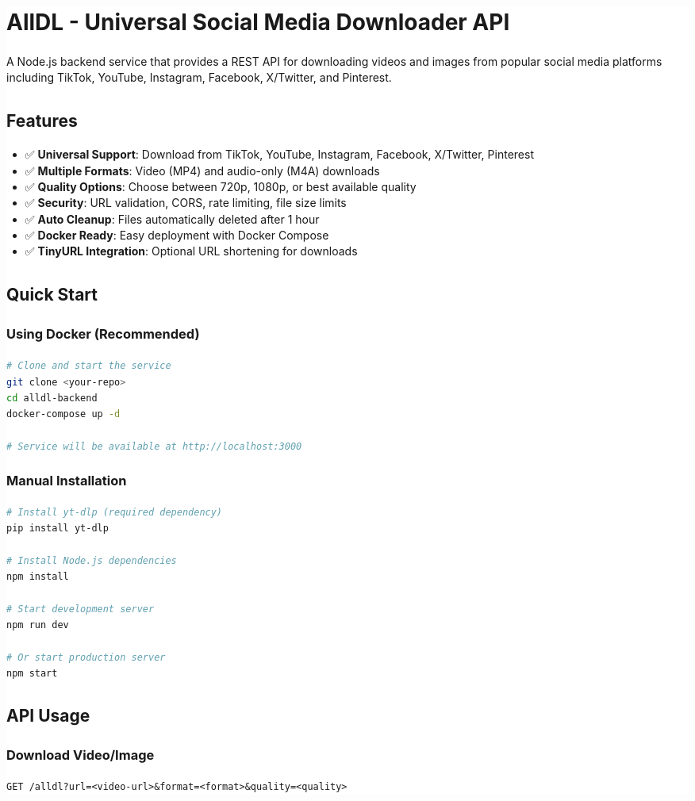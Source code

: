 # AllDL - Universal Social Media Downloader API

A Node.js backend service that provides a REST API for downloading videos and images from popular social media platforms including TikTok, YouTube, Instagram, Facebook, X/Twitter, and Pinterest.

## Features

- ✅ **Universal Support**: Download from TikTok, YouTube, Instagram, Facebook, X/Twitter, Pinterest
- ✅ **Multiple Formats**: Video (MP4) and audio-only (M4A) downloads
- ✅ **Quality Options**: Choose between 720p, 1080p, or best available quality
- ✅ **Security**: URL validation, CORS, rate limiting, file size limits
- ✅ **Auto Cleanup**: Files automatically deleted after 1 hour
- ✅ **Docker Ready**: Easy deployment with Docker Compose
- ✅ **TinyURL Integration**: Optional URL shortening for downloads

## Quick Start

### Using Docker (Recommended)

```bash
# Clone and start the service
git clone <your-repo>
cd alldl-backend
docker-compose up -d

# Service will be available at http://localhost:3000
```

### Manual Installation

```bash
# Install yt-dlp (required dependency)
pip install yt-dlp

# Install Node.js dependencies
npm install

# Start development server
npm run dev

# Or start production server
npm start
```

## API Usage

### Download Video/Image

```http
GET /alldl?url=<video-url>&format=<format>&quality=<quality>
```
